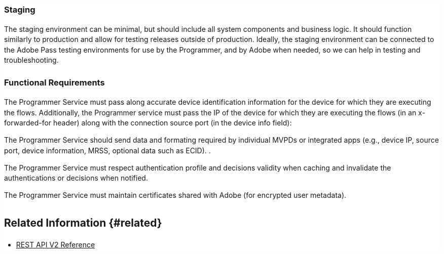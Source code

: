### Staging

The staging environment can be minimal, but should include all system components and business logic. It should function similarly to production and allow for testing releases outside of production. Ideally, the staging environment can be connected to the Adobe Pass testing environments for use by the Programmer, and by Adobe when needed, so we can help in testing and troubleshooting.

### Functional Requirements

The Programmer Service must pass along accurate device identification information for the device for which they are executing the flows. Additionally, the Programmer service must pass the IP of the device for which they are executing the flows (in an x-forwarded-for header) along with the connection source port (in the device info field):

The Programmer Service should send data and formating required by individual MVPDs or integrated apps (e.g., device IP, source port, device information, MRSS, optional data such as ECID). .

The Programmer Service must respect authentication profile and decisions validity when caching and invalidate the authentications or decisions when notified.

The Programmer Service must maintain certificates shared with Adobe (for encrypted user metadata).

## Related Information {#related}

* [REST API V2 Reference](/help/authentication/rest-api-v2/rest-api-v2-overview.md)
